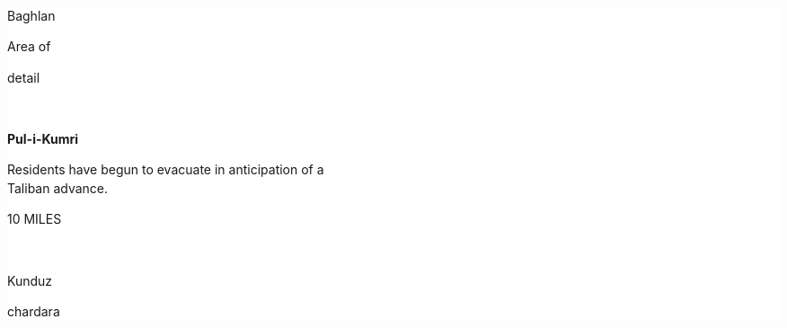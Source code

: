 </div>

<div id="g-ai2-8" class="g-Labels_copy g-aiAbs" style="top:67.0000%;left:40.5232%;">

Baghlan

</div>

<div id="g-ai2-9" class="g-Layer_8_copy g-aiAbs" style="top:70.2000%;right:82.0232%;">

Area
of

detail

</div>

<div id="g-ai2-10" class="g-Layer_8_copy g-aiAbs" style="top:79.6000%;left:12.9388%;width:34.9151%;margin-left:-17.4575%;">

Afghanistan

</div>

<div id="g-ai2-11" class="g-Labels_copy g-aiAbs" style="top:84.4000%;left:56.4194%;width:42.3902%;">

**Pul-i-Kumri**

Residents have begun to evacuate in anticipation of a Taliban
advance.

</div>

<div id="g-ai2-12" class="g-Layer_8_copy g-aiAbs" style="top:93.8000%;left:2.7351%;">

10
MILES

</div>

</div>

</div>

<div id="g-kunduz0930-300" class="g-artboard g-show-xsmall g-show-small">

<div id="g-kunduz0930-300-graphic">

![](data:image/gif;base64,R0lGODlhCgAKAIAAAB8fHwAAACH5BAEAAAAALAAAAAAKAAoAAAIIhI+py+0PYysAOw==)

<div id="g-ai3-1" class="g-Labels_copy_2 g-aiAbs" style="top:5.8000%;left:57.7867%;">

Kunduz

</div>

<div id="g-ai3-2" class="g-Labels_copy_2 g-aiAbs" style="top:11.6000%;left:7.8270%;">

chardara

</div>

<div id="g-ai3-3" class="g-Labels_copy_2 g-aiAbs" style="top:21.2000%;left:24.5982%;width:56.5169%;margin-left:-28.2585%;">
